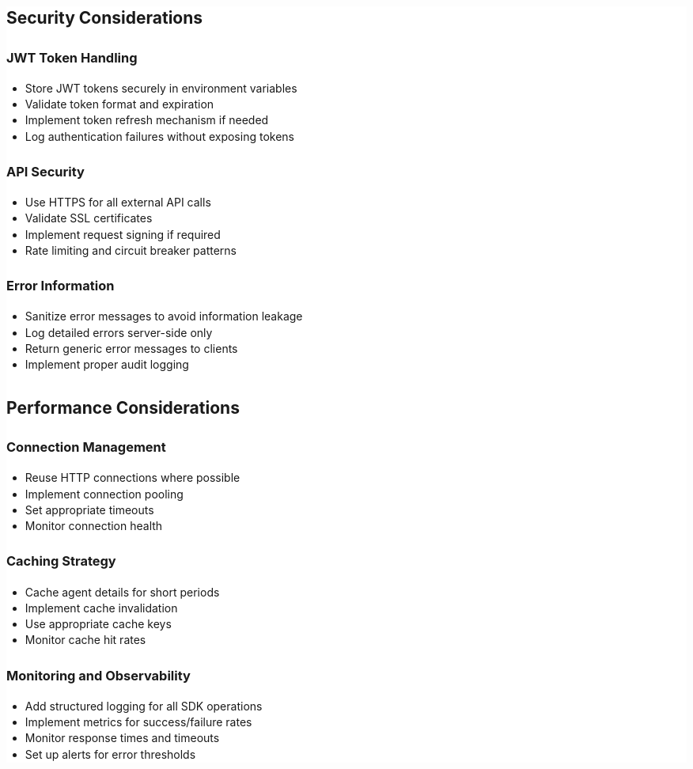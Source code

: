 ## Security Considerations

### JWT Token Handling
- Store JWT tokens securely in environment variables
- Validate token format and expiration
- Implement token refresh mechanism if needed
- Log authentication failures without exposing tokens

### API Security
- Use HTTPS for all external API calls
- Validate SSL certificates
- Implement request signing if required
- Rate limiting and circuit breaker patterns

### Error Information
- Sanitize error messages to avoid information leakage
- Log detailed errors server-side only
- Return generic error messages to clients
- Implement proper audit logging

## Performance Considerations

### Connection Management
- Reuse HTTP connections where possible
- Implement connection pooling
- Set appropriate timeouts
- Monitor connection health

### Caching Strategy
- Cache agent details for short periods
- Implement cache invalidation
- Use appropriate cache keys
- Monitor cache hit rates

### Monitoring and Observability
- Add structured logging for all SDK operations
- Implement metrics for success/failure rates
- Monitor response times and timeouts
- Set up alerts for error thresholds